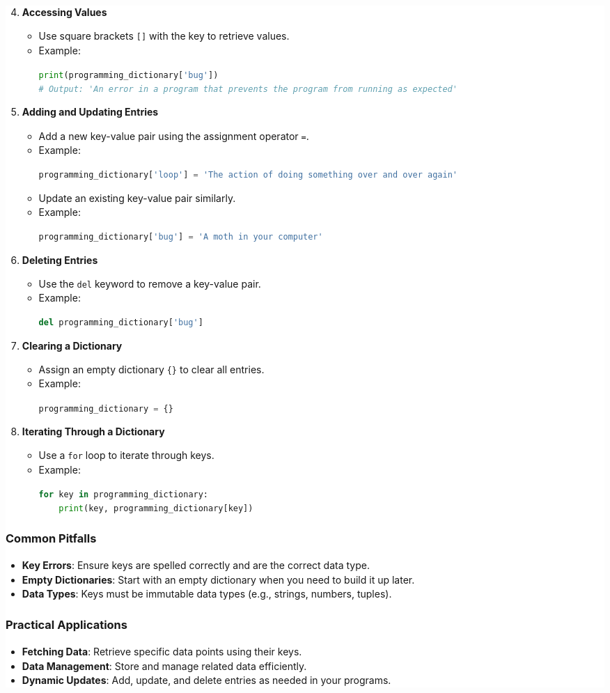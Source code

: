 4. **Accessing Values**
   - Use square brackets `[]` with the key to retrieve values.
   - Example:
     ```python
     print(programming_dictionary['bug'])
     # Output: 'An error in a program that prevents the program from running as expected'
     ```

5. **Adding and Updating Entries**
   - Add a new key-value pair using the assignment operator `=`.
   - Example:
     ```python
     programming_dictionary['loop'] = 'The action of doing something over and over again'
     ```
   - Update an existing key-value pair similarly.
   - Example:
     ```python
     programming_dictionary['bug'] = 'A moth in your computer'
     ```

6. **Deleting Entries**
   - Use the `del` keyword to remove a key-value pair.
   - Example:
     ```python
     del programming_dictionary['bug']
     ```

7. **Clearing a Dictionary**
   - Assign an empty dictionary `{}` to clear all entries.
   - Example:
     ```python
     programming_dictionary = {}
     ```

8. **Iterating Through a Dictionary**
   - Use a `for` loop to iterate through keys.
   - Example:
     ```python
     for key in programming_dictionary:
         print(key, programming_dictionary[key])
     ```

### Common Pitfalls
- **Key Errors**: Ensure keys are spelled correctly and are the correct data type.
- **Empty Dictionaries**: Start with an empty dictionary when you need to build it up later.
- **Data Types**: Keys must be immutable data types (e.g., strings, numbers, tuples).

### Practical Applications
- **Fetching Data**: Retrieve specific data points using their keys.
- **Data Management**: Store and manage related data efficiently.
- **Dynamic Updates**: Add, update, and delete entries as needed in your programs.
